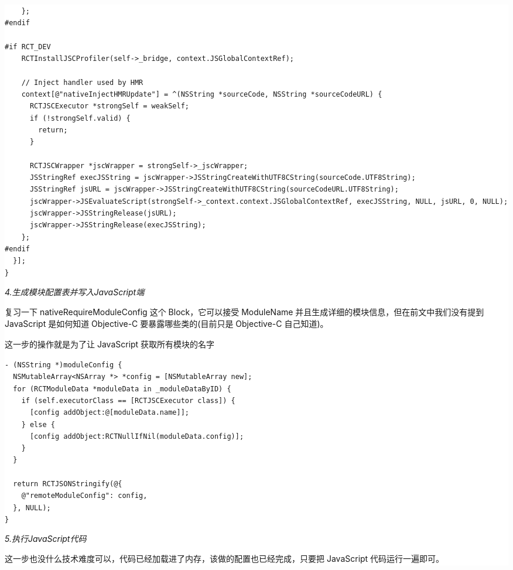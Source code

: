 ```objc
    };
#endif

#if RCT_DEV
    RCTInstallJSCProfiler(self->_bridge, context.JSGlobalContextRef);

    // Inject handler used by HMR
    context[@"nativeInjectHMRUpdate"] = ^(NSString *sourceCode, NSString *sourceCodeURL) {
      RCTJSCExecutor *strongSelf = weakSelf;
      if (!strongSelf.valid) {
        return;
      }

      RCTJSCWrapper *jscWrapper = strongSelf->_jscWrapper;
      JSStringRef execJSString = jscWrapper->JSStringCreateWithUTF8CString(sourceCode.UTF8String);
      JSStringRef jsURL = jscWrapper->JSStringCreateWithUTF8CString(sourceCodeURL.UTF8String);
      jscWrapper->JSEvaluateScript(strongSelf->_context.context.JSGlobalContextRef, execJSString, NULL, jsURL, 0, NULL);
      jscWrapper->JSStringRelease(jsURL);
      jscWrapper->JSStringRelease(execJSString);
    };
#endif
  }];
}
```

*4.生成模块配置表并写入JavaScript端* 

复习一下 nativeRequireModuleConfig 这个 Block，它可以接受 ModuleName 并且生成详细的模块信息，但在前文中我们没有提到 JavaScript 是如何知道 Objective-C 要暴露哪些类的(目前只是 Objective-C 自己知道)。

这一步的操作就是为了让 JavaScript 获取所有模块的名字

```objc
- (NSString *)moduleConfig {
  NSMutableArray<NSArray *> *config = [NSMutableArray new];
  for (RCTModuleData *moduleData in _moduleDataByID) {
    if (self.executorClass == [RCTJSCExecutor class]) {
      [config addObject:@[moduleData.name]];
    } else {
      [config addObject:RCTNullIfNil(moduleData.config)];
    }
  }

  return RCTJSONStringify(@{
    @"remoteModuleConfig": config,
  }, NULL);
}
```

*5.执行JavaScript代码*

这一步也没什么技术难度可以，代码已经加载进了内存，该做的配置也已经完成，只要把 JavaScript 代码运行一遍即可。
